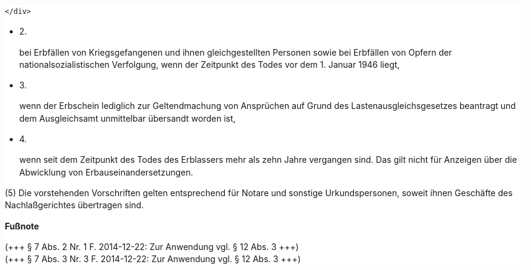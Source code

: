    </div>

  - 2\.
    
    <div style="">
    
    bei Erbfällen von Kriegsgefangenen und ihnen gleichgestellten
    Personen sowie bei Erbfällen von Opfern der nationalsozialistischen
    Verfolgung, wenn der Zeitpunkt des Todes vor dem 1. Januar 1946
    liegt,
    
    </div>

  - 3\.
    
    <div style="">
    
    wenn der Erbschein lediglich zur Geltendmachung von Ansprüchen auf
    Grund des Lastenausgleichsgesetzes beantragt und dem Ausgleichsamt
    unmittelbar übersandt worden ist,
    
    </div>

  - 4\.
    
    <div style="">
    
    wenn seit dem Zeitpunkt des Todes des Erblassers mehr als zehn Jahre
    vergangen sind. Das gilt nicht für Anzeigen über die Abwicklung von
    Erbauseinandersetzungen.
    
    </div>

</div>

<div class="jurAbsatz">

(5) Die vorstehenden Vorschriften gelten entsprechend für Notare und
sonstige Urkundspersonen, soweit ihnen Geschäfte des Nachlaßgerichtes
übertragen sind.

</div>

</div>

</div>

</div>

<div>

  
**Fußnote**

<div class="jnhtml">

<div>

<div class="jurAbsatz">

(+++ § 7 Abs. 2 Nr. 1 F. 2014-12-22: Zur Anwendung vgl. § 12 Abs. 3
+++)  
(+++ § 7 Abs. 3 Nr. 3 F. 2014-12-22: Zur Anwendung vgl. § 12 Abs. 3 +++)
